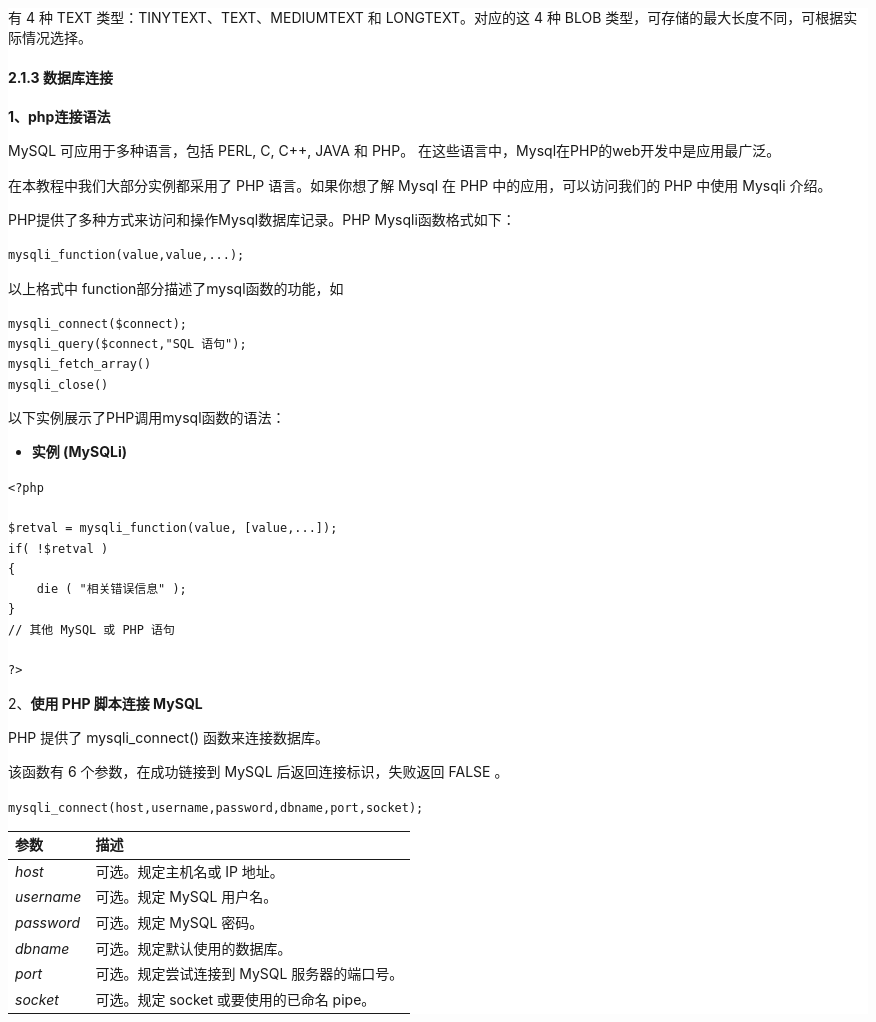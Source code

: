 有 4 种 TEXT 类型：TINYTEXT、TEXT、MEDIUMTEXT 和 LONGTEXT。对应的这 4 种 BLOB 类型，可存储的最大长度不同，可根据实际情况选择。

#### 2.1.3 数据库连接

**1、php连接语法**

MySQL 可应用于多种语言，包括 PERL, C, C++, JAVA 和 PHP。 在这些语言中，Mysql在PHP的web开发中是应用最广泛。

在本教程中我们大部分实例都采用了 PHP 语言。如果你想了解 Mysql 在 PHP 中的应用，可以访问我们的 PHP 中使用 Mysqli 介绍。

PHP提供了多种方式来访问和操作Mysql数据库记录。PHP Mysqli函数格式如下：

```
mysqli_function(value,value,...);
```

以上格式中 function部分描述了mysql函数的功能，如

```
mysqli_connect($connect);
mysqli_query($connect,"SQL 语句");
mysqli_fetch_array()
mysqli_close()
```

以下实例展示了PHP调用mysql函数的语法：

* **实例 (MySQLi)**

``` //php
<?php

$retval = mysqli_function(value, [value,...]);
if( !$retval ) 
{
	die ( "相关错误信息" ); 
} 
// 其他 MySQL 或 PHP 语句 

?>
```

2、**使用 PHP 脚本连接 MySQL**

PHP 提供了 mysqli_connect() 函数来连接数据库。

该函数有 6 个参数，在成功链接到 MySQL 后返回连接标识，失败返回 FALSE 。

```
mysqli_connect(host,username,password,dbname,port,socket);
```

| 参数       | 描述                                        |
| :--------- | :------------------------------------------ |
| *host*     | 可选。规定主机名或 IP 地址。                |
| *username* | 可选。规定 MySQL 用户名。                   |
| *password* | 可选。规定 MySQL 密码。                     |
| *dbname*   | 可选。规定默认使用的数据库。                |
| *port*     | 可选。规定尝试连接到 MySQL 服务器的端口号。 |
| *socket*   | 可选。规定 socket 或要使用的已命名 pipe。   |
